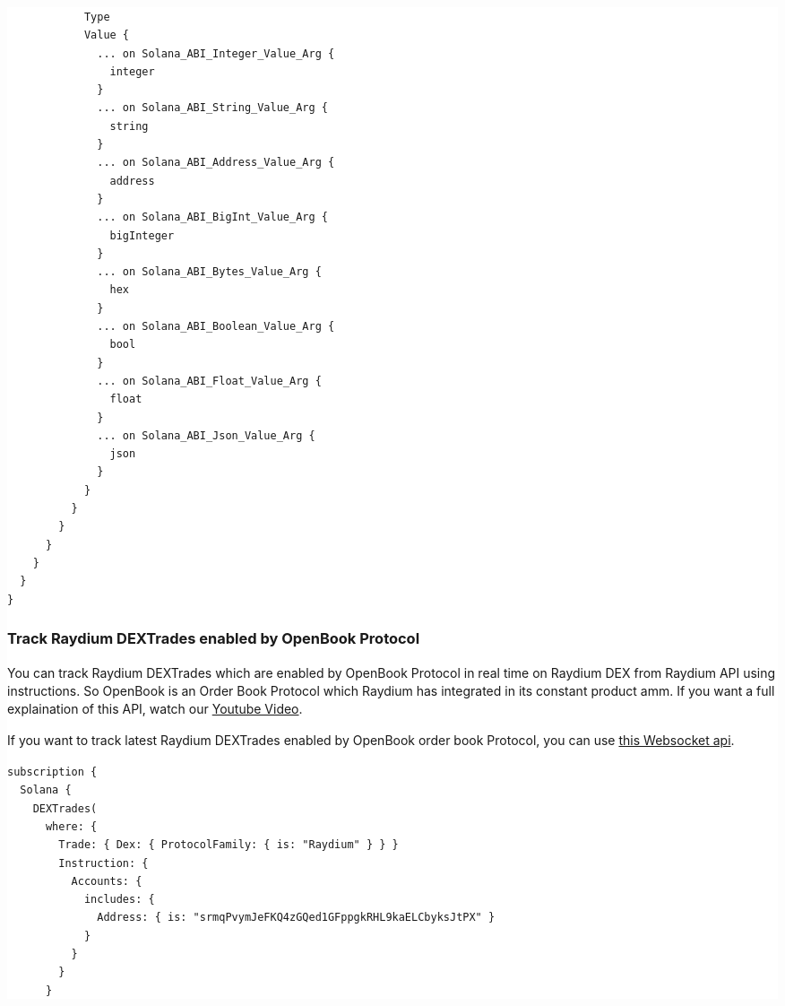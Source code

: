```
            Type
            Value {
              ... on Solana_ABI_Integer_Value_Arg {
                integer
              }
              ... on Solana_ABI_String_Value_Arg {
                string
              }
              ... on Solana_ABI_Address_Value_Arg {
                address
              }
              ... on Solana_ABI_BigInt_Value_Arg {
                bigInteger
              }
              ... on Solana_ABI_Bytes_Value_Arg {
                hex
              }
              ... on Solana_ABI_Boolean_Value_Arg {
                bool
              }
              ... on Solana_ABI_Float_Value_Arg {
                float
              }
              ... on Solana_ABI_Json_Value_Arg {
                json
              }
            }
          }
        }
      }
    }
  }
}
```

### Track Raydium DEXTrades enabled by OpenBook Protocol[​](https://docs.bitquery.io/docs/examples/Solana/Solana-Raydium-DEX-API/#track-raydium-dextrades-enabled-by-openbook-protocol) <a href="#track-raydium-dextrades-enabled-by-openbook-protocol" id="track-raydium-dextrades-enabled-by-openbook-protocol"></a>

You can track Raydium DEXTrades which are enabled by OpenBook Protocol in real time on Raydium DEX from Raydium API using instructions. So OpenBook is an Order Book Protocol which Raydium has integrated in its constant product amm. If you want a full explaination of this API, watch our [Youtube Video](https://www.youtube.com/watch?v=aYARyvvItHA).

If you want to track latest Raydium DEXTrades enabled by OpenBook order book Protocol, you can use [this Websocket api](https://ide.bitquery.io/Raydium-dextrades-through-OpenBook-order-book).

```
subscription {
  Solana {
    DEXTrades(
      where: {
        Trade: { Dex: { ProtocolFamily: { is: "Raydium" } } }
        Instruction: {
          Accounts: {
            includes: {
              Address: { is: "srmqPvymJeFKQ4zGQed1GFppgkRHL9kaELCbyksJtPX" }
            }
          }
        }
      }
```